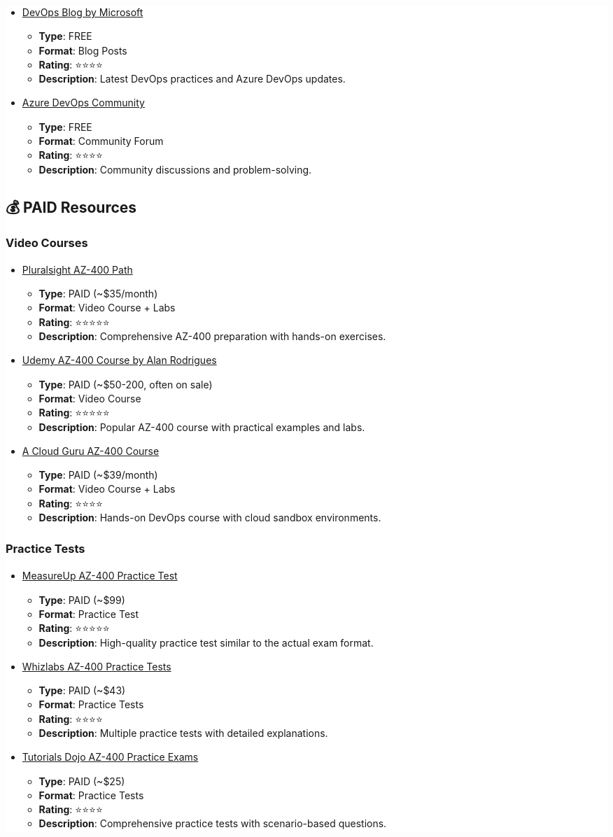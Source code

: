 - [DevOps Blog by Microsoft](https://devblogs.microsoft.com/devops/)
  - **Type**: FREE
  - **Format**: Blog Posts
  - **Rating**: ⭐⭐⭐⭐
  - **Description**: Latest DevOps practices and Azure DevOps updates.

- [Azure DevOps Community](https://developercommunity.visualstudio.com/spaces/21/azure-devops.html)
  - **Type**: FREE
  - **Format**: Community Forum
  - **Rating**: ⭐⭐⭐⭐
  - **Description**: Community discussions and problem-solving.

## 💰 PAID Resources

### Video Courses
- [Pluralsight AZ-400 Path](https://www.pluralsight.com/paths/microsoft-azure-devops-engineer-az-400)
  - **Type**: PAID (~$35/month)
  - **Format**: Video Course + Labs
  - **Rating**: ⭐⭐⭐⭐⭐
  - **Description**: Comprehensive AZ-400 preparation with hands-on exercises.

- [Udemy AZ-400 Course by Alan Rodrigues](https://www.udemy.com/course/azure-devops-az-400/)
  - **Type**: PAID (~$50-200, often on sale)
  - **Format**: Video Course
  - **Rating**: ⭐⭐⭐⭐⭐
  - **Description**: Popular AZ-400 course with practical examples and labs.

- [A Cloud Guru AZ-400 Course](https://acloudguru.com/course/az-400-microsoft-azure-devops-solutions)
  - **Type**: PAID (~$39/month)
  - **Format**: Video Course + Labs
  - **Rating**: ⭐⭐⭐⭐
  - **Description**: Hands-on DevOps course with cloud sandbox environments.

### Practice Tests
- [MeasureUp AZ-400 Practice Test](https://www.measureup.com/az-400-microsoft-azure-devops-solutions.html)
  - **Type**: PAID (~$99)
  - **Format**: Practice Test
  - **Rating**: ⭐⭐⭐⭐⭐
  - **Description**: High-quality practice test similar to the actual exam format.

- [Whizlabs AZ-400 Practice Tests](https://www.whizlabs.com/microsoft-azure-certification-az-400/)
  - **Type**: PAID (~$43)
  - **Format**: Practice Tests
  - **Rating**: ⭐⭐⭐⭐
  - **Description**: Multiple practice tests with detailed explanations.

- [Tutorials Dojo AZ-400 Practice Exams](https://tutorialsdojo.com/courses/az-400-microsoft-azure-devops-solutions-practice-exams/)
  - **Type**: PAID (~$25)
  - **Format**: Practice Tests
  - **Rating**: ⭐⭐⭐⭐
  - **Description**: Comprehensive practice tests with scenario-based questions.
